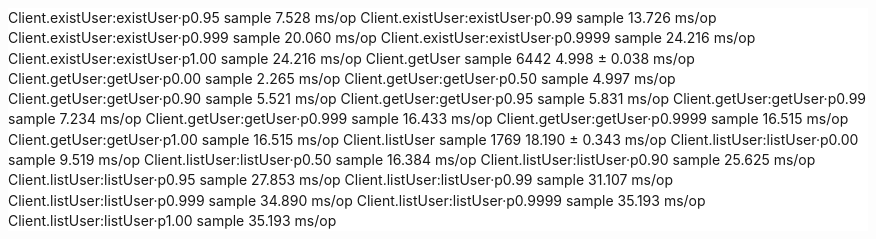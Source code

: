 Client.existUser:existUser·p0.95      sample         7.528           ms/op
Client.existUser:existUser·p0.99      sample        13.726           ms/op
Client.existUser:existUser·p0.999     sample        20.060           ms/op
Client.existUser:existUser·p0.9999    sample        24.216           ms/op
Client.existUser:existUser·p1.00      sample        24.216           ms/op
Client.getUser                        sample  6442   4.998 ± 0.038   ms/op
Client.getUser:getUser·p0.00          sample         2.265           ms/op
Client.getUser:getUser·p0.50          sample         4.997           ms/op
Client.getUser:getUser·p0.90          sample         5.521           ms/op
Client.getUser:getUser·p0.95          sample         5.831           ms/op
Client.getUser:getUser·p0.99          sample         7.234           ms/op
Client.getUser:getUser·p0.999         sample        16.433           ms/op
Client.getUser:getUser·p0.9999        sample        16.515           ms/op
Client.getUser:getUser·p1.00          sample        16.515           ms/op
Client.listUser                       sample  1769  18.190 ± 0.343   ms/op
Client.listUser:listUser·p0.00        sample         9.519           ms/op
Client.listUser:listUser·p0.50        sample        16.384           ms/op
Client.listUser:listUser·p0.90        sample        25.625           ms/op
Client.listUser:listUser·p0.95        sample        27.853           ms/op
Client.listUser:listUser·p0.99        sample        31.107           ms/op
Client.listUser:listUser·p0.999       sample        34.890           ms/op
Client.listUser:listUser·p0.9999      sample        35.193           ms/op
Client.listUser:listUser·p1.00        sample        35.193           ms/op
